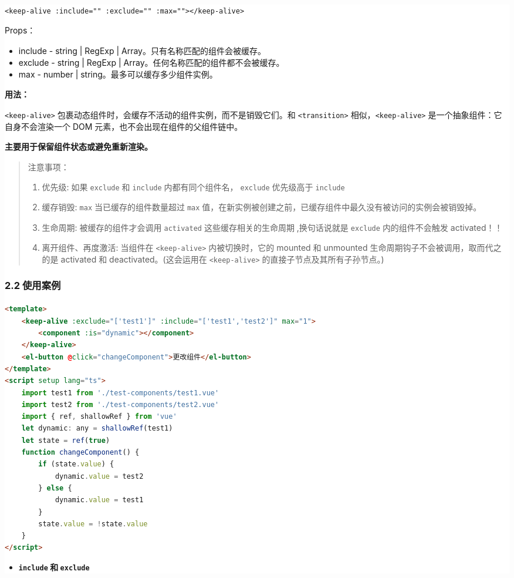 ```vue
<keep-alive :include="" :exclude="" :max=""></keep-alive>
```

Props：

- include - string | RegExp | Array。只有名称匹配的组件会被缓存。
- exclude - string | RegExp | Array。任何名称匹配的组件都不会被缓存。
- max - number | string。最多可以缓存多少组件实例。

**用法：**

`<keep-alive>` 包裹动态组件时，会缓存不活动的组件实例，而不是销毁它们。和 `<transition>` 相似，`<keep-alive>` 是一个抽象组件：它自身不会渲染一个 DOM 元素，也不会出现在组件的父组件链中。

**主要用于保留组件状态或避免重新渲染。**

> 注意事项：
>
> 1. 优先级: 如果 `exclude` 和 `include` 内都有同个组件名， `exclude` 优先级高于 `include`
>
> 2. 缓存销毁: `max` 当已缓存的组件数量超过 `max` 值，在新实例被创建之前，已缓存组件中最久没有被访问的实例会被销毁掉。
>
> 3. 生命周期: 被缓存的组件才会调用 `activated` 这些缓存相关的生命周期 ,换句话说就是 `exclude` 内的组件不会触发 activated！！
>
> 4. 离开组件、再度激活: 当组件在 `<keep-alive>` 内被切换时，它的 mounted 和 unmounted 生命周期钩子不会被调用，取而代之的是 activated 和 deactivated。(这会运用在 `<keep-alive>` 的直接子节点及其所有子孙节点。)

### 2.2 使用案例

```html
<template>
	<keep-alive :exclude="['test1']" :include="['test1','test2']" max="1">
		<component :is="dynamic"></component>
	</keep-alive>
	<el-button @click="changeComponent">更改组件</el-button>
</template>
<script setup lang="ts">
	import test1 from './test-components/test1.vue'
	import test2 from './test-components/test2.vue'
	import { ref, shallowRef } from 'vue'
	let dynamic: any = shallowRef(test1)
	let state = ref(true)
	function changeComponent() {
		if (state.value) {
			dynamic.value = test2
		} else {
			dynamic.value = test1
		}
		state.value = !state.value
	}
</script>
```

- **`include` 和 `exclude`**
